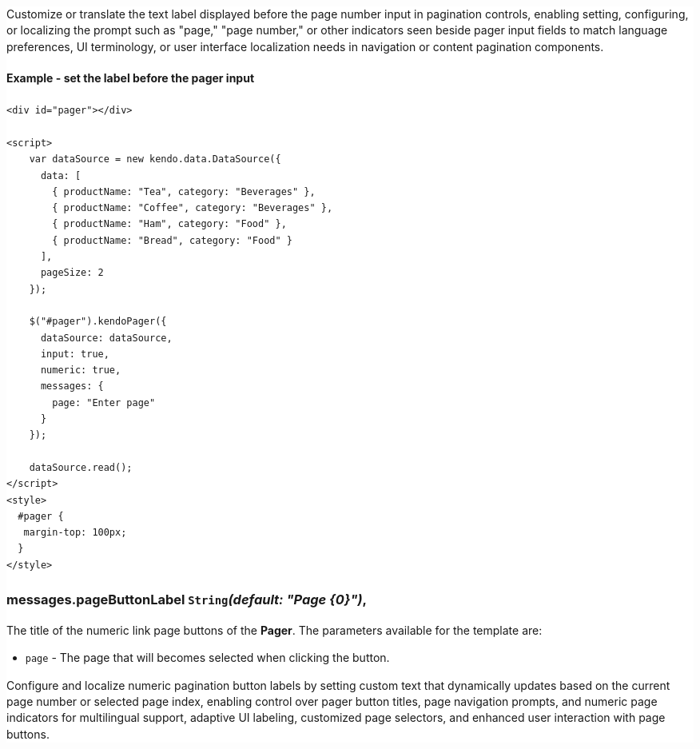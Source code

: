
<div class="meta-api-description">
Customize or translate the text label displayed before the page number input in pagination controls, enabling setting, configuring, or localizing the prompt such as "page," "page number," or other indicators seen beside pager input fields to match language preferences, UI terminology, or user interface localization needs in navigation or content pagination components.
</div>

#### Example - set the label before the pager input
    <div id="pager"></div>

    <script>
        var dataSource = new kendo.data.DataSource({
          data: [
            { productName: "Tea", category: "Beverages" },
            { productName: "Coffee", category: "Beverages" },
            { productName: "Ham", category: "Food" },
            { productName: "Bread", category: "Food" }
          ],
          pageSize: 2
        });

        $("#pager").kendoPager({
          dataSource: dataSource,
          input: true,
          numeric: true,
          messages: {
            page: "Enter page"
          }
        });

        dataSource.read();
    </script>
    <style>
      #pager {
       margin-top: 100px;
      }
    </style>

### messages.pageButtonLabel `String`*(default: "Page {0}")*,
The title of the numeric link page buttons of the **Pager**. The parameters available for the template are:

* `page` - The page that will becomes selected when clicking the button.


<div class="meta-api-description">
Configure and localize numeric pagination button labels by setting custom text that dynamically updates based on the current page number or selected page index, enabling control over pager button titles, page navigation prompts, and numeric page indicators for multilingual support, adaptive UI labeling, customized page selectors, and enhanced user interaction with page buttons.
</div>
